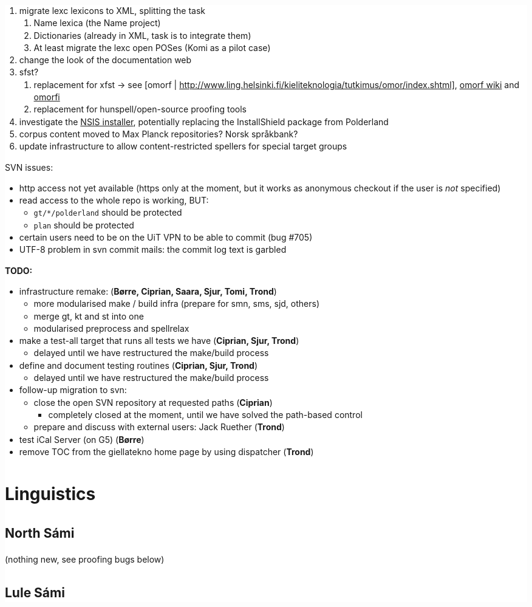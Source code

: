 1. migrate lexc lexicons to XML, splitting the task
    1. Name lexica (the Name project)
    1. Dictionaries (already in XML, task is to integrate them)
    1. At least migrate the lexc open POSes (Komi as a pilot case)
1. change the look of the documentation web
1. sfst?
    1. replacement for xfst -> see [omorf
| http://www.ling.helsinki.fi/kieliteknologia/tutkimus/omor/index.shtml],
   [omorf wiki](https://kitwiki.csc.fi/twiki/bin/view/KitWiki/HfstHome) and
   [omorfi](https://gna.org/projects/omorfi)
    1. replacement for hunspell/open-source proofing tools
1. investigate the [NSIS installer](http://nsis.sourceforge.net/Main_Page),
  potentially replacing the InstallShield
  package from Polderland
1. corpus content moved to Max Planck repositories? Norsk språkbank?
1. update infrastructure to allow content-restricted spellers for special target
  groups

SVN issues:
* http access not yet available (https only at the moment, but it works as
  anonymous checkout if the user is *not* specified)
* read access to the whole repo is working, BUT:
    - `gt/*/polderland` should be protected
    - `plan` should be protected
* certain users need to be on the UiT VPN to be able to commit (bug #705)
* UTF-8 problem in svn commit mails: the commit log text is garbled

**TODO:**
* infrastructure remake: (**Børre, Ciprian, Saara, Sjur, Tomi, Trond**)
    - more modularised make / build infra (prepare for smn, sms, sjd, others)
    - merge gt, kt and st into one
    - modularised preprocess and spellrelax
* make a test-all target that runs all tests we have (**Ciprian, Sjur, Trond**)
    - delayed until we have restructured the make/build process
* define and document testing routines (**Ciprian, Sjur, Trond**)
    - delayed until we have restructured the make/build process
* follow-up migration to svn:
    - close the open SVN repository at requested paths (**Ciprian**)
        - completely closed at the moment, until we have solved the path-based control
    - prepare and discuss with external users: Jack Ruether (**Trond**)
* test iCal Server (on G5) (**Børre**)
* remove TOC from the giellatekno home page by using dispatcher (**Trond**)

# Linguistics

## North Sámi

(nothing new, see proofing bugs below)

## Lule Sámi
